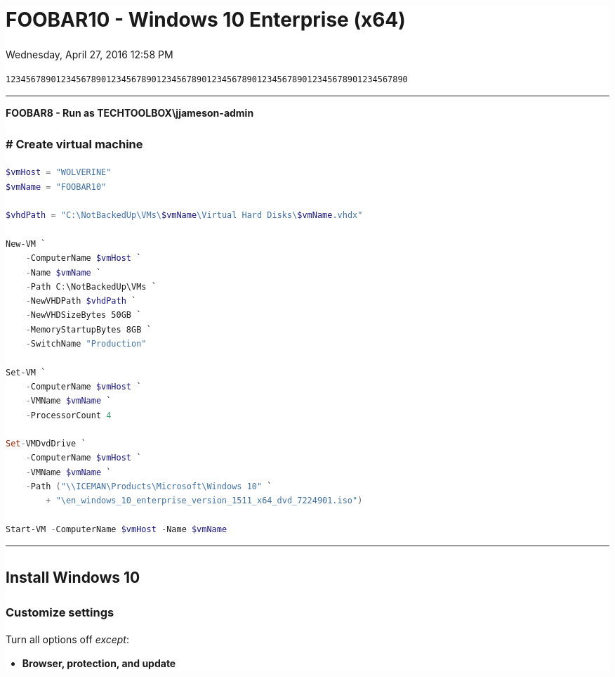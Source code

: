 ﻿# FOOBAR10 - Windows 10 Enterprise (x64)

Wednesday, April 27, 2016
12:58 PM

```Text
12345678901234567890123456789012345678901234567890123456789012345678901234567890
```

---

**FOOBAR8 - Run as TECHTOOLBOX\\jjameson-admin**

### # Create virtual machine

```PowerShell
$vmHost = "WOLVERINE"
$vmName = "FOOBAR10"

$vhdPath = "C:\NotBackedUp\VMs\$vmName\Virtual Hard Disks\$vmName.vhdx"

New-VM `
    -ComputerName $vmHost `
    -Name $vmName `
    -Path C:\NotBackedUp\VMs `
    -NewVHDPath $vhdPath `
    -NewVHDSizeBytes 50GB `
    -MemoryStartupBytes 8GB `
    -SwitchName "Production"

Set-VM `
    -ComputerName $vmHost `
    -VMName $vmName `
    -ProcessorCount 4

Set-VMDvdDrive `
    -ComputerName $vmHost `
    -VMName $vmName `
    -Path ("\\ICEMAN\Products\Microsoft\Windows 10" `
        + "\en_windows_10_enterprise_version_1511_x64_dvd_7224901.iso")

Start-VM -ComputerName $vmHost -Name $vmName
```

---

## Install Windows 10

### Customize settings

Turn all options off _except_:

- **Browser, protection, and update**
